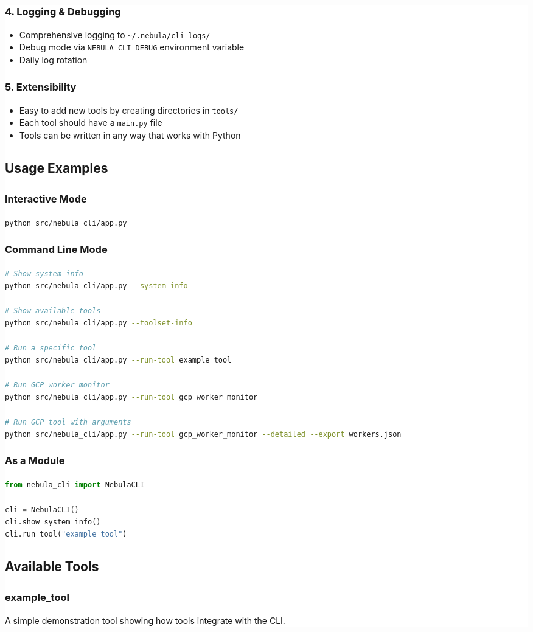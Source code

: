 ### 4. **Logging & Debugging**
- Comprehensive logging to `~/.nebula/cli_logs/`
- Debug mode via `NEBULA_CLI_DEBUG` environment variable
- Daily log rotation

### 5. **Extensibility**
- Easy to add new tools by creating directories in `tools/`
- Each tool should have a `main.py` file
- Tools can be written in any way that works with Python

## Usage Examples

### Interactive Mode
```bash
python src/nebula_cli/app.py
```

### Command Line Mode
```bash
# Show system info
python src/nebula_cli/app.py --system-info

# Show available tools
python src/nebula_cli/app.py --toolset-info

# Run a specific tool
python src/nebula_cli/app.py --run-tool example_tool

# Run GCP worker monitor
python src/nebula_cli/app.py --run-tool gcp_worker_monitor

# Run GCP tool with arguments
python src/nebula_cli/app.py --run-tool gcp_worker_monitor --detailed --export workers.json
```

### As a Module
```python
from nebula_cli import NebulaCLI

cli = NebulaCLI()
cli.show_system_info()
cli.run_tool("example_tool")
```

## Available Tools

### **example_tool**
A simple demonstration tool showing how tools integrate with the CLI.
